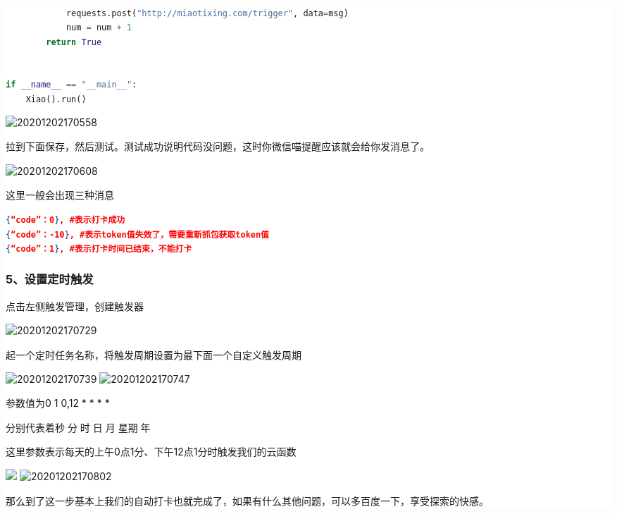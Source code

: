 ```python
            requests.post("http://miaotixing.com/trigger", data=msg)
            num = num + 1
        return True


if __name__ == "__main__":
    Xiao().run()

```


![20201202170558](http://img.chaney.top/img/20201202170558.png)

拉到下面保存，然后测试。测试成功说明代码没问题，这时你微信喵提醒应该就会给你发消息了。

![20201202170608](http://img.chaney.top/img/20201202170608.png)

这里一般会出现三种消息
```json
{“code”：0}, #表示打卡成功  
{“code”：-10}, #表示token值失效了，需要重新抓包获取token值  
{“code”：1}, #表示打卡时间已结束，不能打卡  
```


### 5、设置定时触发

点击左侧触发管理，创建触发器

![20201202170729](http://img.chaney.top/img/20201202170729.png)

起一个定时任务名称，将触发周期设置为最下面一个自定义触发周期

![20201202170739](http://img.chaney.top/img/20201202170739.png)
![20201202170747](http://img.chaney.top/img/20201202170747.png)

参数值为0 1 0,12 * * * *

分别代表着秒 分 时 日 月 星期 年

这里参数表示每天的上午0点1分、下午12点1分时触发我们的云函数

![](https://www.hualigs.cn/image/6076e616c163b.jpg)
![20201202170802](http://img.chaney.top/img/20201202170802.png)

那么到了这一步基本上我们的自动打卡也就完成了，如果有什么其他问题，可以多百度一下，享受探索的快感。
